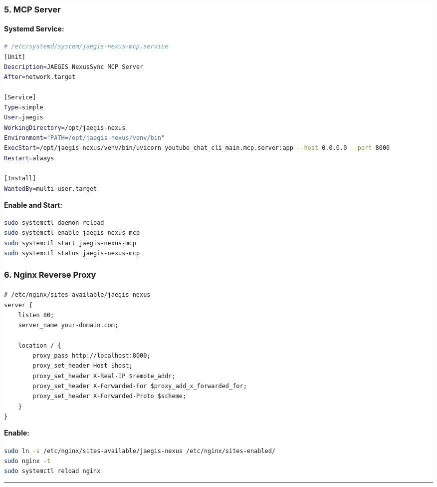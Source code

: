 ### 5. MCP Server

**Systemd Service:**
```bash
# /etc/systemd/system/jaegis-nexus-mcp.service
[Unit]
Description=JAEGIS NexusSync MCP Server
After=network.target

[Service]
Type=simple
User=jaegis
WorkingDirectory=/opt/jaegis-nexus
Environment="PATH=/opt/jaegis-nexus/venv/bin"
ExecStart=/opt/jaegis-nexus/venv/bin/uvicorn youtube_chat_cli_main.mcp.server:app --host 0.0.0.0 --port 8000
Restart=always

[Install]
WantedBy=multi-user.target
```

**Enable and Start:**
```bash
sudo systemctl daemon-reload
sudo systemctl enable jaegis-nexus-mcp
sudo systemctl start jaegis-nexus-mcp
sudo systemctl status jaegis-nexus-mcp
```

### 6. Nginx Reverse Proxy

```nginx
# /etc/nginx/sites-available/jaegis-nexus
server {
    listen 80;
    server_name your-domain.com;

    location / {
        proxy_pass http://localhost:8000;
        proxy_set_header Host $host;
        proxy_set_header X-Real-IP $remote_addr;
        proxy_set_header X-Forwarded-For $proxy_add_x_forwarded_for;
        proxy_set_header X-Forwarded-Proto $scheme;
    }
}
```

**Enable:**
```bash
sudo ln -s /etc/nginx/sites-available/jaegis-nexus /etc/nginx/sites-enabled/
sudo nginx -t
sudo systemctl reload nginx
```

---